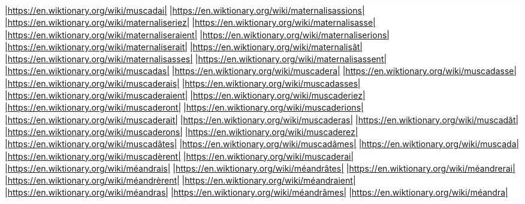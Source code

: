 |https://en.wiktionary.org/wiki/muscadai|
|https://en.wiktionary.org/wiki/maternalisassions|
|https://en.wiktionary.org/wiki/maternaliseriez|
|https://en.wiktionary.org/wiki/maternalisasse|
|https://en.wiktionary.org/wiki/maternaliseraient|
|https://en.wiktionary.org/wiki/maternaliserions|
|https://en.wiktionary.org/wiki/maternaliserait|
|https://en.wiktionary.org/wiki/maternalisât|
|https://en.wiktionary.org/wiki/maternalisasses|
|https://en.wiktionary.org/wiki/maternalisassent|
|https://en.wiktionary.org/wiki/muscadas|
|https://en.wiktionary.org/wiki/muscadera|
|https://en.wiktionary.org/wiki/muscadasse|
|https://en.wiktionary.org/wiki/muscaderais|
|https://en.wiktionary.org/wiki/muscadasses|
|https://en.wiktionary.org/wiki/muscaderaient|
|https://en.wiktionary.org/wiki/muscaderiez|
|https://en.wiktionary.org/wiki/muscaderont|
|https://en.wiktionary.org/wiki/muscaderions|
|https://en.wiktionary.org/wiki/muscaderait|
|https://en.wiktionary.org/wiki/muscaderas|
|https://en.wiktionary.org/wiki/muscadât|
|https://en.wiktionary.org/wiki/muscaderons|
|https://en.wiktionary.org/wiki/muscaderez|
|https://en.wiktionary.org/wiki/muscadâtes|
|https://en.wiktionary.org/wiki/muscadâmes|
|https://en.wiktionary.org/wiki/muscada|
|https://en.wiktionary.org/wiki/muscadèrent|
|https://en.wiktionary.org/wiki/muscaderai|
|https://en.wiktionary.org/wiki/méandrais|
|https://en.wiktionary.org/wiki/méandrâtes|
|https://en.wiktionary.org/wiki/méandrerai|
|https://en.wiktionary.org/wiki/méandrèrent|
|https://en.wiktionary.org/wiki/méandraient|
|https://en.wiktionary.org/wiki/méandras|
|https://en.wiktionary.org/wiki/méandrâmes|
|https://en.wiktionary.org/wiki/méandra|